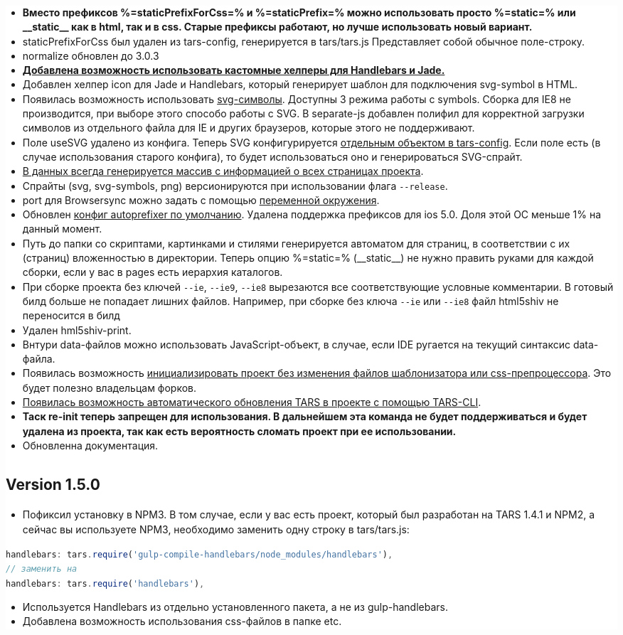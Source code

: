 * **Вместо префиксов %=staticPrefixForCss=% и %=staticPrefix=% можно использовать просто %=static=% или \_\_static\_\_ как в html, так и в css. Старые префиксы работают, но лучше использовать новый вариант.**
* staticPrefixForCss был удален из tars-config, генерируется в tars/tars.js Представляет собой обычное поле-строку.
* normalize обновлен до 3.0.3
* **[Добавлена возможность использовать кастомные хелперы для Handlebars и Jade.](html-processing.md)**
* Добавлен хелпер icon для Jade и Handlebars, который генерирует шаблон для подключения svg-symbol в HTML.
* Появилась возможность использовать [svg-символы](svg-processing.md#svg-symbols). Доступны 3 режима работы с symbols. Сборка для IE8 не производится, при выборе этого способо работы с SVG. В separate-js добавлен полифил для корректной загрузки символов из отдельного файла для IE и других браузеров, которые этого не поддерживают.
* Поле useSVG удалено из конфига. Теперь SVG конфигурируется [отдельным объектом в tars-config](options.md#svg). Если поле есть (в случае использования старого конфига), то будет использоваться оно и генерироваться SVG-спрайт.
* [В данных всегда генерируется массив с информацией о всех страницах проекта](html-processing.md#html).
* Спрайты (svg, svg-symbols, png) версионируются при использовании флага `--release`.
* port для Browsersync можно задать с помощью [переменной окружения](options.md#open).
* Обновлен [конфиг autoprefixer по умолчанию](options.md#autoprefixerconfig). Удалена поддержка префиксов для ios 5.0. Доля этой ОС меньше 1% на данный момент.
* Путь до папки со скриптами, картинками и стилями генерируется автоматом для страниц, в соответствии с их (страниц) вложенностью в директории. Теперь опцию  %=static=% (\_\_static\_\_) не нужно править руками для каждой сборки, если у вас в pages есть иерархия каталогов.
* При сборке проекта без ключей `--ie`, `--ie9`, `--ie8` вырезаются все соответствующие условные комментарии. В готовый билд больше не попадает лишних файлов. Например, при сборке без ключа `--ie` или `--ie8` файл html5shiv не переносится в билд
* Удален hml5shiv-print.
* Внтури data-файлов можно использовать JavaScript-объект, в случае, если IDE ругается на текущий синтаксис data-файла.
* Появилась возможность [инициализировать проект без изменения файлов шаблонизатора или css-препроцессора](https://github.com/tars/tars-cli/blob/master/docs/ru/commands.md#tars-init). Это будет полезно владельцам форков.
* [Появилась возможность автоматического обновления TARS в проекте с помощью TARS-CLI](https://github.com/tars/tars-cli/blob/master/docs/ru/commands.md#tars-update-project).
* **Таск re-init теперь запрещен для использования. В дальнейшем эта команда не будет поддерживаться и будет удалена из проекта, так как есть вероятность сломать проект при ее использовании.**
* Обновленна документация.

## Version 1.5.0

* Пофиксил установку в NPM3. В том случае, если у вас есть проект, который был разработан на TARS 1.4.1 и NPM2, а сейчас вы используете NPM3, необходимо заменить одну строку в tars/tars.js:
```javascript
handlebars: tars.require('gulp-compile-handlebars/node_modules/handlebars'),
// заменить на 
handlebars: tars.require('handlebars'),
```
* Используется Handlebars из отдельно установленного пакета, а не из gulp-handlebars.
* Добавлена возможность использования css-файлов в папке etc.
